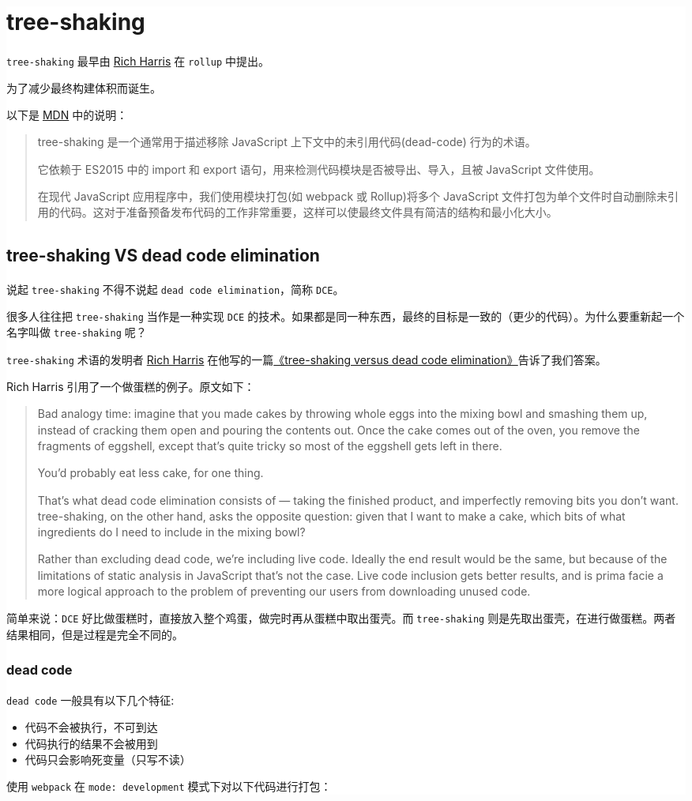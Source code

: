 # tree-shaking

`tree-shaking` 最早由 [Rich Harris](https://github.com/Rich-Harris) 在 `rollup` 中提出。

为了减少最终构建体积而诞生。

以下是 [MDN](https://developer.mozilla.org/zh-CN/docs/Glossary/Tree_shaking) 中的说明：

> tree-shaking 是一个通常用于描述移除 JavaScript 上下文中的未引用代码(dead-code) 行为的术语。
>
> 它依赖于 ES2015 中的 import 和 export 语句，用来检测代码模块是否被导出、导入，且被 JavaScript 文件使用。
>
> 在现代 JavaScript 应用程序中，我们使用模块打包(如 webpack 或 Rollup)将多个 JavaScript 文件打包为单个文件时自动删除未引用的代码。这对于准备预备发布代码的工作非常重要，这样可以使最终文件具有简洁的结构和最小化大小。

## tree-shaking VS dead code elimination

说起 `tree-shaking` 不得不说起 `dead code elimination`，简称 `DCE`。

很多人往往把 `tree-shaking` 当作是一种实现 `DCE` 的技术。如果都是同一种东西，最终的目标是一致的（更少的代码）。为什么要重新起一个名字叫做 `tree-shaking` 呢？

`tree-shaking` 术语的发明者 [Rich Harris](https://github.com/Rich-Harris) 在他写的一篇[《tree-shaking versus dead code elimination》](https://medium.com/@Rich_Harris/`tree-shaking`-versus-dead-code-elimination-d3765df85c80)告诉了我们答案。

Rich Harris 引用了一个做蛋糕的例子。原文如下：

> Bad analogy time: imagine that you made cakes by throwing whole eggs into the mixing bowl and smashing them up, instead of cracking them open and pouring the contents out. Once the cake comes out of the oven, you remove the fragments of eggshell, except that’s quite tricky so most of the eggshell gets left in there.
>
> You’d probably eat less cake, for one thing.
>
> That’s what dead code elimination consists of — taking the finished product, and imperfectly removing bits you don’t want. tree-shaking, on the other hand, asks the opposite question: given that I want to make a cake, which bits of what ingredients do I need to include in the mixing bowl?
>
> Rather than excluding dead code, we’re including live code. Ideally the end result would be the same, but because of the limitations of static analysis in JavaScript that’s not the case. Live code inclusion gets better results, and is prima facie a more logical approach to the problem of preventing our users from downloading unused code.

简单来说：`DCE` 好比做蛋糕时，直接放入整个鸡蛋，做完时再从蛋糕中取出蛋壳。而 `tree-shaking` 则是先取出蛋壳，在进行做蛋糕。两者结果相同，但是过程是完全不同的。

### dead code

`dead code` 一般具有以下几个特征:

- 代码不会被执行，不可到达
- 代码执行的结果不会被用到
- 代码只会影响死变量（只写不读）

使用 `webpack` 在 `mode: development` 模式下对以下代码进行打包：

